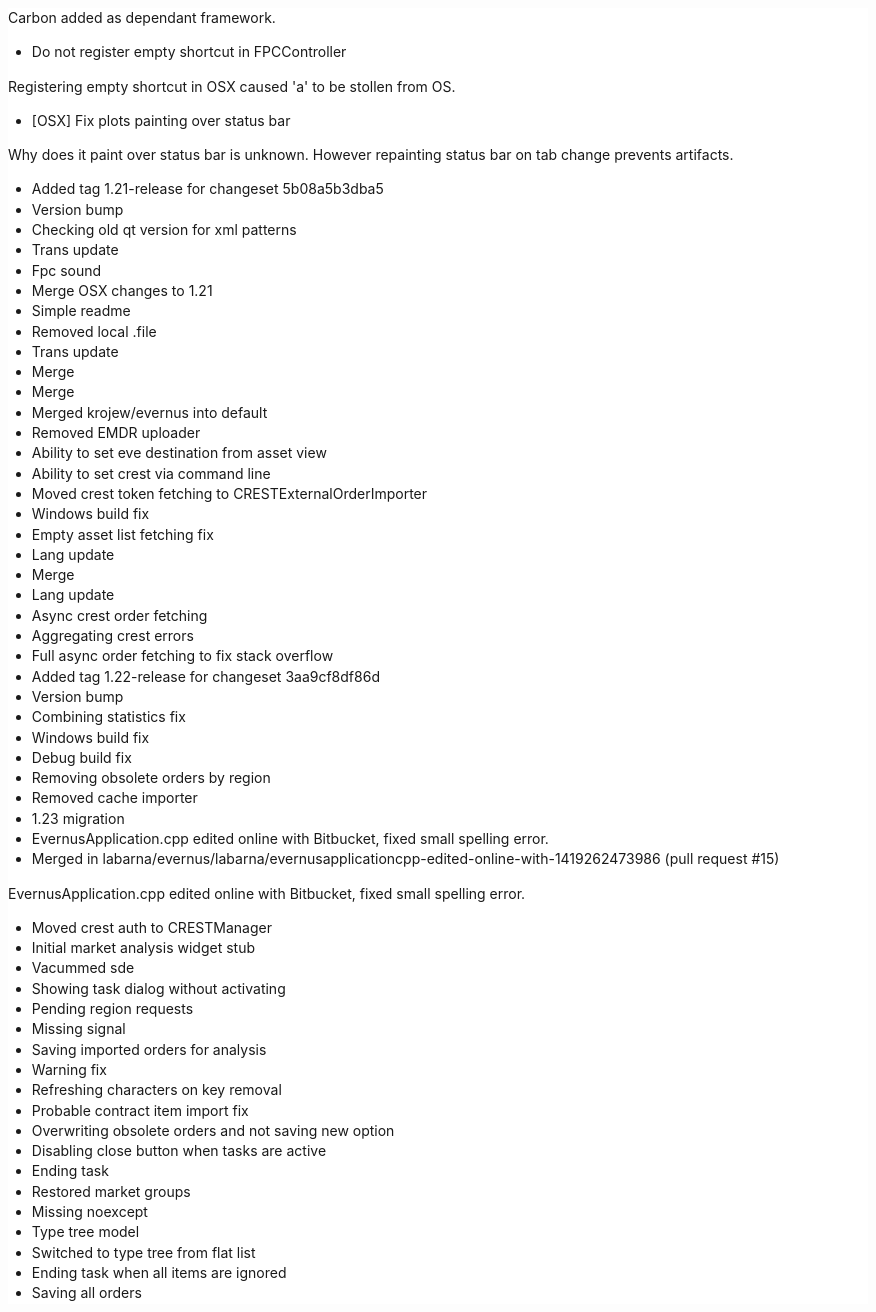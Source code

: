 Carbon added as dependant framework.
- Do not register empty shortcut in FPCController

Registering empty shortcut in OSX caused 'a' to be stollen from OS.
- [OSX] Fix plots painting over status bar

Why does it paint over status bar is unknown. However repainting
status bar on tab change prevents artifacts.
- Added tag 1.21-release for changeset 5b08a5b3dba5
- Version bump
- Checking old qt version for xml patterns
- Trans update
- Fpc sound
- Merge OSX changes to 1.21
- Simple readme
- Removed local .file
- Trans update
- Merge
- Merge
- Merged krojew/evernus into default
- Removed EMDR uploader
- Ability to set eve destination from asset view
- Ability to set crest via command line
- Moved crest token fetching to CRESTExternalOrderImporter
- Windows build fix
- Empty asset list fetching fix
- Lang update
- Merge
- Lang update
- Async crest order fetching
- Aggregating crest errors
- Full async order fetching to fix stack overflow
- Added tag 1.22-release for changeset 3aa9cf8df86d
- Version bump
- Combining statistics fix
- Windows build fix
- Debug build fix
- Removing obsolete orders by region
- Removed cache importer
- 1.23 migration
- EvernusApplication.cpp edited online with Bitbucket, fixed small spelling error.
- Merged in labarna/evernus/labarna/evernusapplicationcpp-edited-online-with-1419262473986 (pull request #15)

EvernusApplication.cpp edited online with Bitbucket, fixed small spelling error.
- Moved crest auth to CRESTManager
- Initial market analysis widget stub
- Vacummed sde
- Showing task dialog without activating
- Pending region requests
- Missing signal
- Saving imported orders for analysis
- Warning fix
- Refreshing characters on key removal
- Probable contract item import fix
- Overwriting obsolete orders and not saving new option
- Disabling close button when tasks are active
- Ending task
- Restored market groups
- Missing noexcept
- Type tree model
- Switched to type tree from flat list
- Ending task when all items are ignored
- Saving all orders
